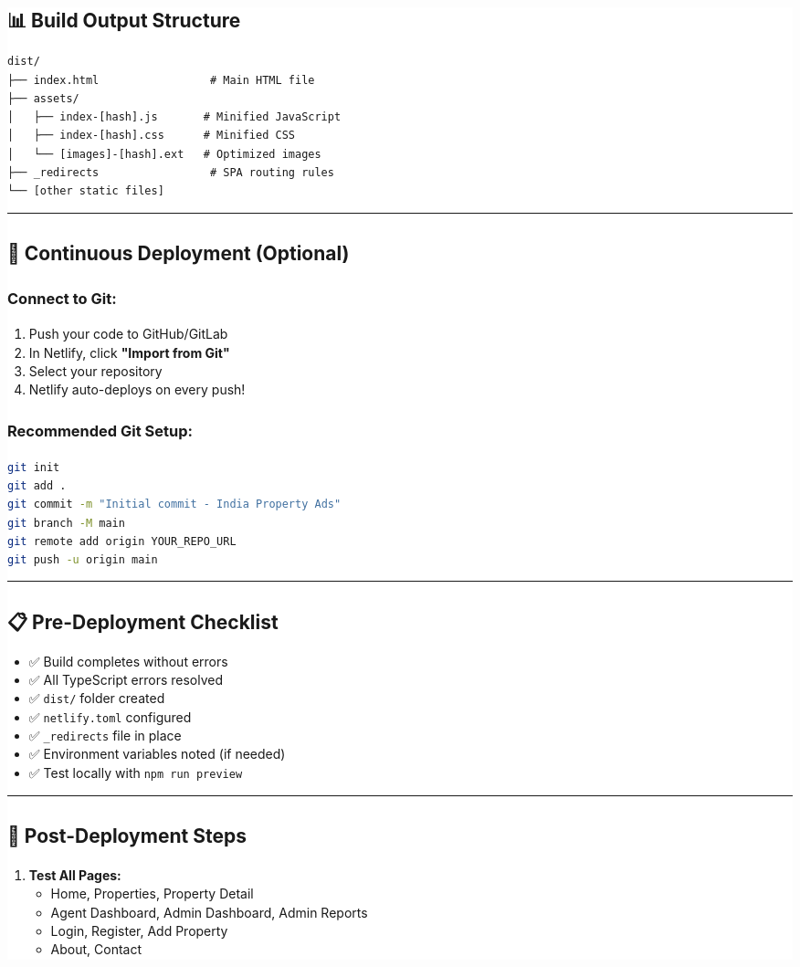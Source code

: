 
## 📊 **Build Output Structure**

```
dist/
├── index.html                 # Main HTML file
├── assets/
│   ├── index-[hash].js       # Minified JavaScript
│   ├── index-[hash].css      # Minified CSS
│   └── [images]-[hash].ext   # Optimized images
├── _redirects                 # SPA routing rules
└── [other static files]
```

---

## 🚀 **Continuous Deployment (Optional)**

### **Connect to Git:**
1. Push your code to GitHub/GitLab
2. In Netlify, click **"Import from Git"**
3. Select your repository
4. Netlify auto-deploys on every push!

### **Recommended Git Setup:**
```bash
git init
git add .
git commit -m "Initial commit - India Property Ads"
git branch -M main
git remote add origin YOUR_REPO_URL
git push -u origin main
```

---

## 📋 **Pre-Deployment Checklist**

- ✅ Build completes without errors
- ✅ All TypeScript errors resolved
- ✅ `dist/` folder created
- ✅ `netlify.toml` configured
- ✅ `_redirects` file in place
- ✅ Environment variables noted (if needed)
- ✅ Test locally with `npm run preview`

---

## 🎯 **Post-Deployment Steps**

1. **Test All Pages:**
   - Home, Properties, Property Detail
   - Agent Dashboard, Admin Dashboard, Admin Reports
   - Login, Register, Add Property
   - About, Contact
